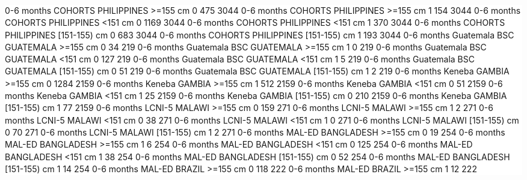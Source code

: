 0-6 months    COHORTS          PHILIPPINES                    >=155 cm                  0      475    3044
0-6 months    COHORTS          PHILIPPINES                    >=155 cm                  1      154    3044
0-6 months    COHORTS          PHILIPPINES                    <151 cm                   0     1169    3044
0-6 months    COHORTS          PHILIPPINES                    <151 cm                   1      370    3044
0-6 months    COHORTS          PHILIPPINES                    [151-155) cm              0      683    3044
0-6 months    COHORTS          PHILIPPINES                    [151-155) cm              1      193    3044
0-6 months    Guatemala BSC    GUATEMALA                      >=155 cm                  0       34     219
0-6 months    Guatemala BSC    GUATEMALA                      >=155 cm                  1        0     219
0-6 months    Guatemala BSC    GUATEMALA                      <151 cm                   0      127     219
0-6 months    Guatemala BSC    GUATEMALA                      <151 cm                   1        5     219
0-6 months    Guatemala BSC    GUATEMALA                      [151-155) cm              0       51     219
0-6 months    Guatemala BSC    GUATEMALA                      [151-155) cm              1        2     219
0-6 months    Keneba           GAMBIA                         >=155 cm                  0     1284    2159
0-6 months    Keneba           GAMBIA                         >=155 cm                  1      512    2159
0-6 months    Keneba           GAMBIA                         <151 cm                   0       51    2159
0-6 months    Keneba           GAMBIA                         <151 cm                   1       25    2159
0-6 months    Keneba           GAMBIA                         [151-155) cm              0      210    2159
0-6 months    Keneba           GAMBIA                         [151-155) cm              1       77    2159
0-6 months    LCNI-5           MALAWI                         >=155 cm                  0      159     271
0-6 months    LCNI-5           MALAWI                         >=155 cm                  1        2     271
0-6 months    LCNI-5           MALAWI                         <151 cm                   0       38     271
0-6 months    LCNI-5           MALAWI                         <151 cm                   1        0     271
0-6 months    LCNI-5           MALAWI                         [151-155) cm              0       70     271
0-6 months    LCNI-5           MALAWI                         [151-155) cm              1        2     271
0-6 months    MAL-ED           BANGLADESH                     >=155 cm                  0       19     254
0-6 months    MAL-ED           BANGLADESH                     >=155 cm                  1        6     254
0-6 months    MAL-ED           BANGLADESH                     <151 cm                   0      125     254
0-6 months    MAL-ED           BANGLADESH                     <151 cm                   1       38     254
0-6 months    MAL-ED           BANGLADESH                     [151-155) cm              0       52     254
0-6 months    MAL-ED           BANGLADESH                     [151-155) cm              1       14     254
0-6 months    MAL-ED           BRAZIL                         >=155 cm                  0      118     222
0-6 months    MAL-ED           BRAZIL                         >=155 cm                  1       12     222